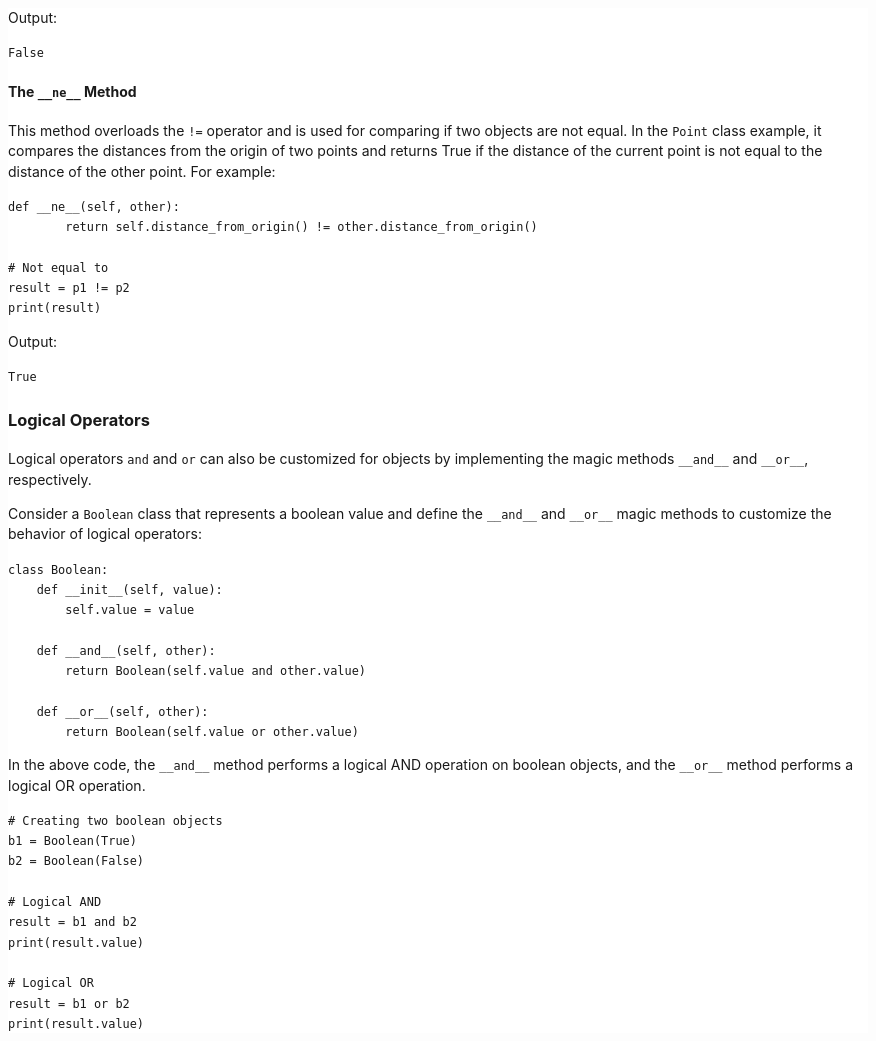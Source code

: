 Output:

~~~{ caption="Output"}
False
~~~

#### The `__ne__` Method

This method overloads the `!=` operator and is used for comparing if two objects are not equal. In the `Point` class example, it compares the distances from the origin of two points and returns True if the distance of the current point is not equal to the distance of the other point.
For example:

~~~{.python caption="example2.py"}
def __ne__(self, other):
        return self.distance_from_origin() != other.distance_from_origin()

# Not equal to
result = p1 != p2
print(result)
~~~

Output:

~~~{ caption="Output"}
True
~~~

### Logical Operators

Logical operators `and` and `or` can also be customized for objects by implementing the magic methods `__and__` and `__or__`, respectively.

Consider a `Boolean` class that represents a boolean value and define the `__and__` and `__or__` magic methods to customize the behavior of logical operators:

~~~{.python caption="example3.py"}
class Boolean:
    def __init__(self, value):
        self.value = value

    def __and__(self, other):
        return Boolean(self.value and other.value)

    def __or__(self, other):
        return Boolean(self.value or other.value)
~~~

In the above code, the `__and__` method performs a logical AND operation on boolean objects, and the `__or__` method performs a logical OR operation.

~~~{.python caption="example3.py"}
# Creating two boolean objects
b1 = Boolean(True)
b2 = Boolean(False)

# Logical AND
result = b1 and b2
print(result.value)

# Logical OR
result = b1 or b2
print(result.value)
~~~
